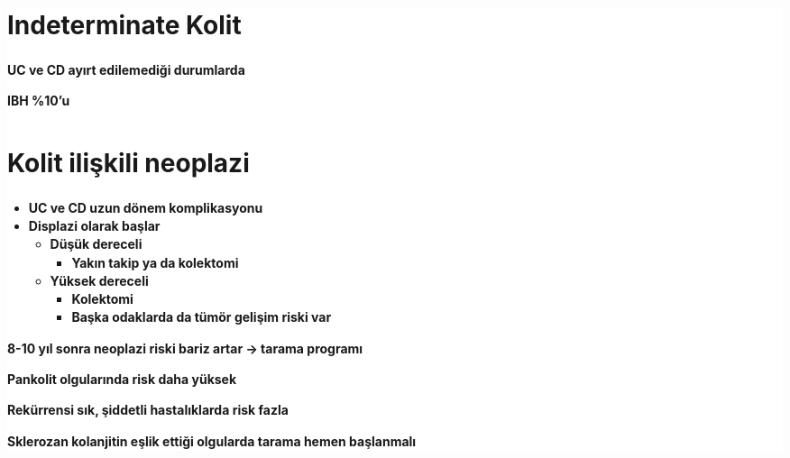 # Indeterminate Kolit

**UC ve CD ayırt edilemediği durumlarda**

**IBH %10’u**

# Kolit ilişkili neoplazi

- **UC ve CD uzun dönem komplikasyonu**
- **Displazi olarak başlar**
  - **Düşük dereceli**
    - **Yakın takip ya da kolektomi**
  - **Yüksek dereceli**
    - **Kolektomi**
    - **Başka odaklarda da tümör gelişim riski var**

**8-10 yıl sonra neoplazi riski bariz artar → tarama programı**

**Pankolit olgularında risk daha yüksek**

**Rekürrensi sık, şiddetli hastalıklarda risk fazla**

**Sklerozan kolanjitin eşlik ettiği olgularda tarama hemen başlanmalı**
